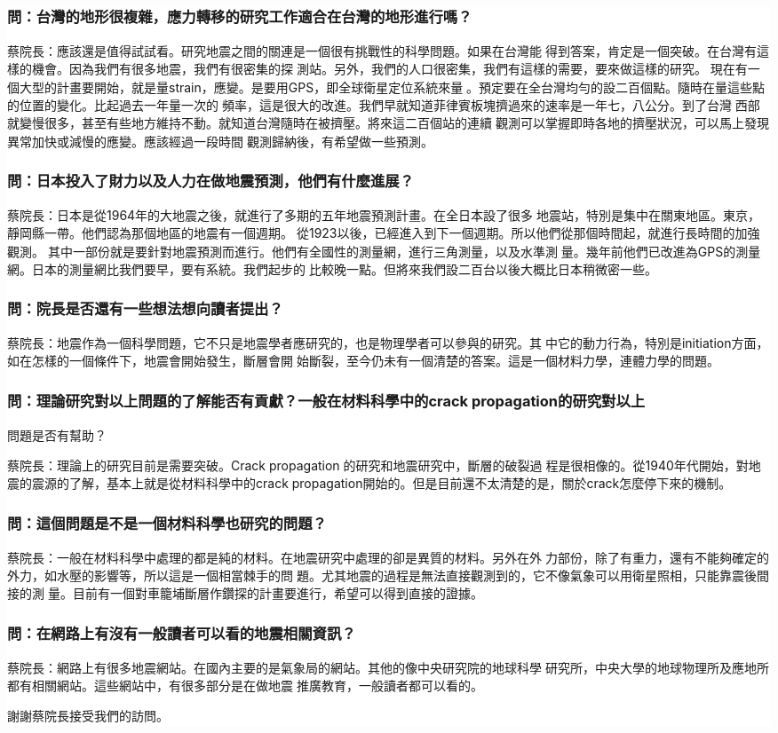 ### 問：台灣的地形很複雜，應力轉移的研究工作適合在台灣的地形進行嗎？

蔡院長：應該還是值得試試看。研究地震之間的關連是一個很有挑戰性的科學問題。如果在台灣能
得到答案，肯定是一個突破。在台灣有這樣的機會。因為我們有很多地震，我們有很密集的探
測站。另外，我們的人口很密集，我們有這樣的需要，要來做這樣的研究。
現在有一個大型的計畫要開始，就是量strain，應變。是要用GPS，即全球衛星定位系統來量
。預定要在全台灣均勻的設二百個點。隨時在量這些點的位置的變化。比起過去一年量一次的
頻率，這是很大的改進。我們早就知道菲律賓板塊擠過來的速率是一年七，八公分。到了台灣
西部就變慢很多，甚至有些地方維持不動。就知道台灣隨時在被擠壓。將來這二百個站的連續
觀測可以掌握即時各地的擠壓狀況，可以馬上發現異常加快或減慢的應變。應該經過一段時間
觀測歸納後，有希望做一些預測。

### 問：日本投入了財力以及人力在做地震預測，他們有什麼進展？

蔡院長：日本是從1964年的大地震之後，就進行了多期的五年地震預測計畫。在全日本設了很多
地震站，特別是集中在關東地區。東京，靜岡縣一帶。他們認為那個地區的地震有一個週期。
從1923以後，已經進入到下一個週期。所以他們從那個時間起，就進行長時間的加強觀測。
其中一部份就是要針對地震預測而進行。他們有全國性的測量網，進行三角測量，以及水準測
量。幾年前他們已改進為GPS的測量網。日本的測量網比我們要早，要有系統。我們起步的
比較晚一點。但將來我們設二百台以後大概比日本稍微密一些。

### 問：院長是否還有一些想法想向讀者提出？

蔡院長：地震作為一個科學問題，它不只是地震學者應研究的，也是物理學者可以參與的研究。其
中它的動力行為，特別是initiation方面，如在怎樣的一個條件下，地震會開始發生，斷層會開
始斷裂，至今仍未有一個清楚的答案。這是一個材料力學，連體力學的問題。

### 問：理論研究對以上問題的了解能否有貢獻？一般在材料科學中的crack propagation的研究對以上
問題是否有幫助？

蔡院長：理論上的研究目前是需要突破。Crack propagation 的研究和地震研究中，斷層的破裂過
程是很相像的。從1940年代開始，對地震的震源的了解，基本上就是從材料科學中的crack
propagation開始的。但是目前還不太清楚的是，關於crack怎麼停下來的機制。

### 問：這個問題是不是一個材料科學也研究的問題？

蔡院長：一般在材料科學中處理的都是純的材料。在地震研究中處理的卻是異質的材料。另外在外
力部份，除了有重力，還有不能夠確定的外力，如水壓的影響等，所以這是一個相當棘手的問
題。尤其地震的過程是無法直接觀測到的，它不像氣象可以用衛星照相，只能靠震後間接的測
量。目前有一個對車籠埔斷層作鑽探的計畫要進行，希望可以得到直接的證據。

### 問：在網路上有沒有一般讀者可以看的地震相關資訊？

蔡院長：網路上有很多地震網站。在國內主要的是氣象局的網站。其他的像中央研究院的地球科學
研究所，中央大學的地球物理所及應地所都有相關網站。這些網站中，有很多部分是在做地震
推廣教育，一般讀者都可以看的。

謝謝蔡院長接受我們的訪問。


